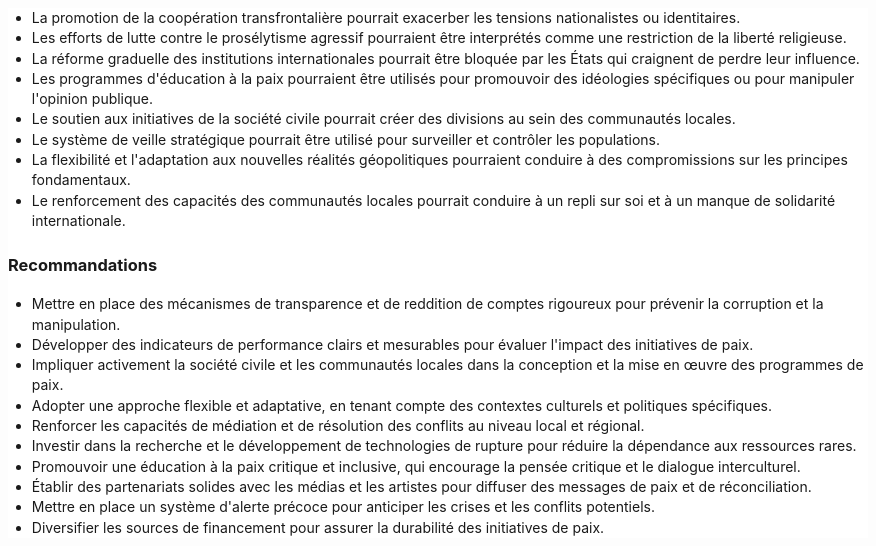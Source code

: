 - La promotion de la coopération transfrontalière pourrait exacerber les tensions nationalistes ou identitaires.
- Les efforts de lutte contre le prosélytisme agressif pourraient être interprétés comme une restriction de la liberté religieuse.
- La réforme graduelle des institutions internationales pourrait être bloquée par les États qui craignent de perdre leur influence.
- Les programmes d'éducation à la paix pourraient être utilisés pour promouvoir des idéologies spécifiques ou pour manipuler l'opinion publique.
- Le soutien aux initiatives de la société civile pourrait créer des divisions au sein des communautés locales.
- Le système de veille stratégique pourrait être utilisé pour surveiller et contrôler les populations.
- La flexibilité et l'adaptation aux nouvelles réalités géopolitiques pourraient conduire à des compromissions sur les principes fondamentaux.
- Le renforcement des capacités des communautés locales pourrait conduire à un repli sur soi et à un manque de solidarité internationale.
### Recommandations
- Mettre en place des mécanismes de transparence et de reddition de comptes rigoureux pour prévenir la corruption et la manipulation.
- Développer des indicateurs de performance clairs et mesurables pour évaluer l'impact des initiatives de paix.
- Impliquer activement la société civile et les communautés locales dans la conception et la mise en œuvre des programmes de paix.
- Adopter une approche flexible et adaptative, en tenant compte des contextes culturels et politiques spécifiques.
- Renforcer les capacités de médiation et de résolution des conflits au niveau local et régional.
- Investir dans la recherche et le développement de technologies de rupture pour réduire la dépendance aux ressources rares.
- Promouvoir une éducation à la paix critique et inclusive, qui encourage la pensée critique et le dialogue interculturel.
- Établir des partenariats solides avec les médias et les artistes pour diffuser des messages de paix et de réconciliation.
- Mettre en place un système d'alerte précoce pour anticiper les crises et les conflits potentiels.
- Diversifier les sources de financement pour assurer la durabilité des initiatives de paix.
